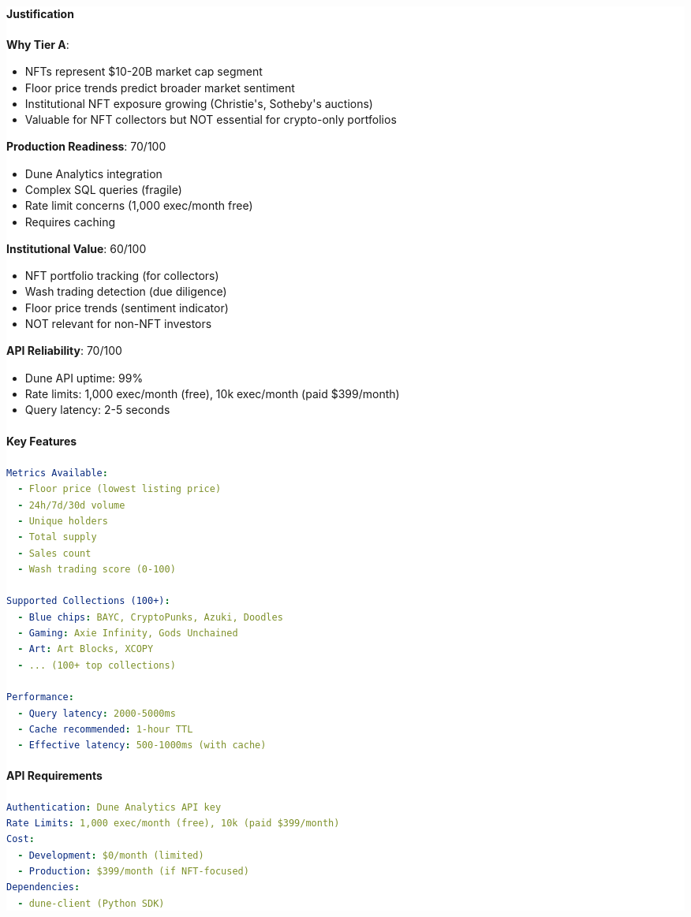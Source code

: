 #### Justification

**Why Tier A**:
- NFTs represent $10-20B market cap segment
- Floor price trends predict broader market sentiment
- Institutional NFT exposure growing (Christie's, Sotheby's auctions)
- Valuable for NFT collectors but NOT essential for crypto-only portfolios

**Production Readiness**: 70/100
- Dune Analytics integration
- Complex SQL queries (fragile)
- Rate limit concerns (1,000 exec/month free)
- Requires caching

**Institutional Value**: 60/100
- NFT portfolio tracking (for collectors)
- Wash trading detection (due diligence)
- Floor price trends (sentiment indicator)
- NOT relevant for non-NFT investors

**API Reliability**: 70/100
- Dune API uptime: 99%
- Rate limits: 1,000 exec/month (free), 10k exec/month (paid $399/month)
- Query latency: 2-5 seconds

#### Key Features

```yaml
Metrics Available:
  - Floor price (lowest listing price)
  - 24h/7d/30d volume
  - Unique holders
  - Total supply
  - Sales count
  - Wash trading score (0-100)

Supported Collections (100+):
  - Blue chips: BAYC, CryptoPunks, Azuki, Doodles
  - Gaming: Axie Infinity, Gods Unchained
  - Art: Art Blocks, XCOPY
  - ... (100+ top collections)

Performance:
  - Query latency: 2000-5000ms
  - Cache recommended: 1-hour TTL
  - Effective latency: 500-1000ms (with cache)
```

#### API Requirements

```yaml
Authentication: Dune Analytics API key
Rate Limits: 1,000 exec/month (free), 10k (paid $399/month)
Cost:
  - Development: $0/month (limited)
  - Production: $399/month (if NFT-focused)
Dependencies:
  - dune-client (Python SDK)
```
